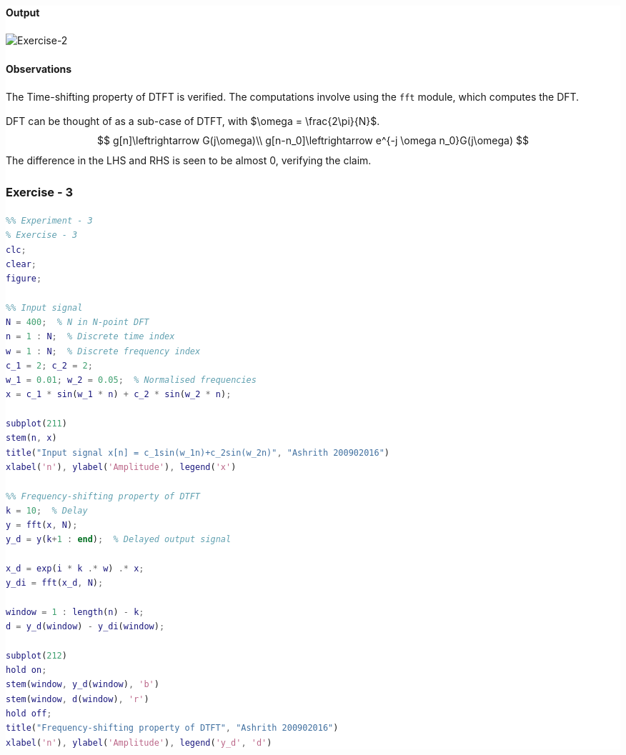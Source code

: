 #### Output

![Exercise-2](../Experiment-3/Exercise_2.jpg)

#### Observations

The Time-shifting property of DTFT is verified. The computations involve using the `fft` module, which computes the DFT.

DFT can be thought of as a sub-case of DTFT, with $\omega = \frac{2\pi}{N}$.
$$
g[n]\leftrightarrow G(j\omega)\\
g[n-n_0]\leftrightarrow e^{-j \omega n_0}G(j\omega)
$$
The difference in the LHS and RHS is seen to be almost 0, verifying the claim.

### Exercise - 3

```matlab
%% Experiment - 3
% Exercise - 3
clc;
clear;
figure;

%% Input signal
N = 400;  % N in N-point DFT
n = 1 : N;  % Discrete time index
w = 1 : N;  % Discrete frequency index
c_1 = 2; c_2 = 2;
w_1 = 0.01; w_2 = 0.05;  % Normalised frequencies
x = c_1 * sin(w_1 * n) + c_2 * sin(w_2 * n);

subplot(211)
stem(n, x)
title("Input signal x[n] = c_1sin(w_1n)+c_2sin(w_2n)", "Ashrith 200902016")
xlabel('n'), ylabel('Amplitude'), legend('x')

%% Frequency-shifting property of DTFT
k = 10;  % Delay
y = fft(x, N);
y_d = y(k+1 : end);  % Delayed output signal

x_d = exp(i * k .* w) .* x;
y_di = fft(x_d, N);

window = 1 : length(n) - k;
d = y_d(window) - y_di(window);

subplot(212)
hold on;
stem(window, y_d(window), 'b')
stem(window, d(window), 'r')
hold off;
title("Frequency-shifting property of DTFT", "Ashrith 200902016")
xlabel('n'), ylabel('Amplitude'), legend('y_d', 'd')
```
